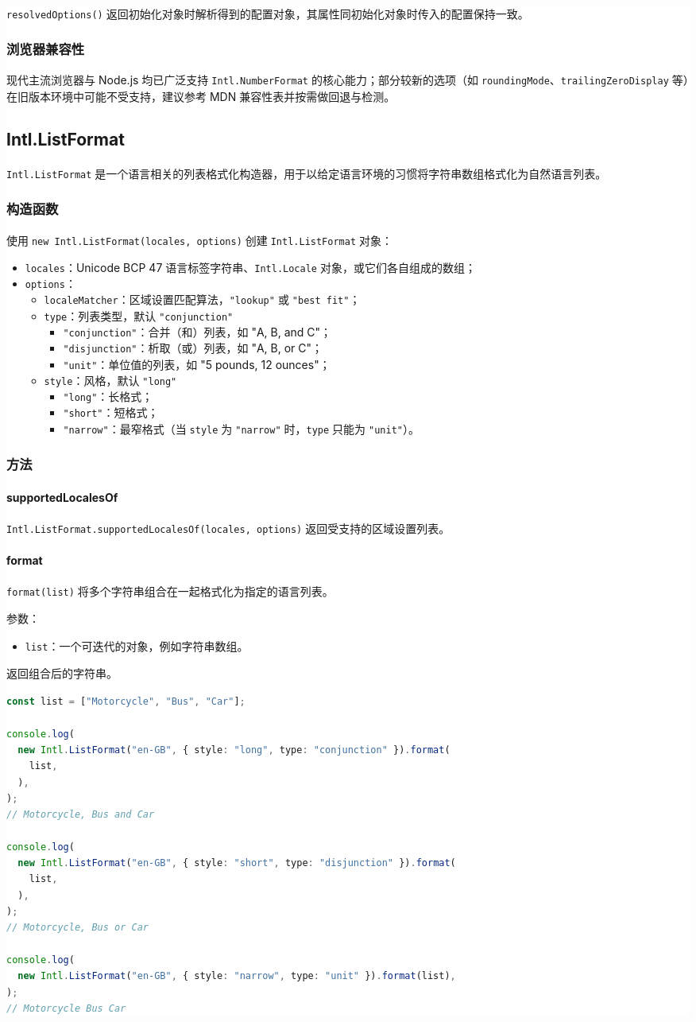 `resolvedOptions()` 返回初始化对象时解析得到的配置对象，其属性同初始化对象时传入的配置保持一致。

### 浏览器兼容性

现代主流浏览器与 Node.js 均已广泛支持 `Intl.NumberFormat` 的核心能力；部分较新的选项（如 `roundingMode`、`trailingZeroDisplay` 等）在旧版本环境中可能不受支持，建议参考 MDN 兼容性表并按需做回退与检测。

## Intl.ListFormat

`Intl.ListFormat` 是一个语言相关的列表格式化构造器，用于以给定语言环境的习惯将字符串数组格式化为自然语言列表。

### 构造函数

使用 `new Intl.ListFormat(locales, options)` 创建 `Intl.ListFormat` 对象：

- `locales`：Unicode BCP 47 语言标签字符串、`Intl.Locale` 对象，或它们各自组成的数组；
- `options`：
  - `localeMatcher`：区域设置匹配算法，`"lookup"` 或 `"best fit"`；
  - `type`：列表类型，默认 `"conjunction"`
    - `"conjunction"`：合并（和）列表，如 "A, B, and C"；
    - `"disjunction"`：析取（或）列表，如 "A, B, or C"；
    - `"unit"`：单位值的列表，如 "5 pounds, 12 ounces"；
  - `style`：风格，默认 `"long"`
    - `"long"`：长格式；
    - `"short"`：短格式；
    - `"narrow"`：最窄格式（当 `style` 为 `"narrow"` 时，`type` 只能为 `"unit"`）。

### 方法

#### supportedLocalesOf

`Intl.ListFormat.supportedLocalesOf(locales, options)` 返回受支持的区域设置列表。

#### format

`format(list)` 将多个字符串组合在一起格式化为指定的语言列表。

参数：

- `list`：一个可迭代的对象，例如字符串数组。

返回组合后的字符串。

```typescript
const list = ["Motorcycle", "Bus", "Car"];

console.log(
  new Intl.ListFormat("en-GB", { style: "long", type: "conjunction" }).format(
    list,
  ),
);
// Motorcycle, Bus and Car

console.log(
  new Intl.ListFormat("en-GB", { style: "short", type: "disjunction" }).format(
    list,
  ),
);
// Motorcycle, Bus or Car

console.log(
  new Intl.ListFormat("en-GB", { style: "narrow", type: "unit" }).format(list),
);
// Motorcycle Bus Car
```
